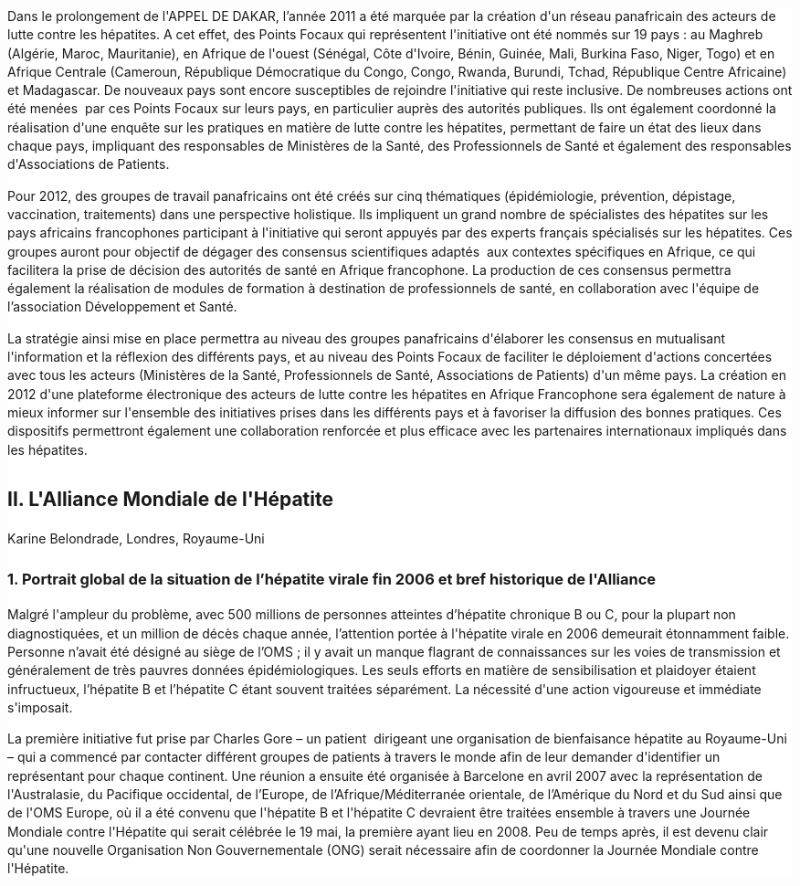 Dans le prolongement de l'APPEL DE DAKAR, l’année 2011 a été marquée par la création d'un réseau panafricain des acteurs de lutte contre les hépatites. A cet effet, des Points Focaux qui représentent l'initiative ont été nommés sur 19 pays : au Maghreb (Algérie, Maroc, Mauritanie), en Afrique de l'ouest (Sénégal, Côte d'Ivoire, Bénin, Guinée, Mali, Burkina Faso, Niger, Togo) et en Afrique Centrale (Cameroun, République Démocratique du Congo, Congo, Rwanda, Burundi, Tchad, République Centre Africaine) et Madagascar. De nouveaux pays sont encore susceptibles de rejoindre l'initiative qui reste inclusive. De nombreuses actions ont été menées  par ces Points Focaux sur leurs pays, en particulier auprès des autorités publiques. Ils ont également coordonné la réalisation d'une enquête sur les pratiques en matière de lutte contre les hépatites, permettant de faire un état des lieux dans chaque pays, impliquant des responsables de Ministères de la Santé, des Professionnels de Santé et également des responsables d'Associations de Patients.

Pour 2012, des groupes de travail panafricains ont été créés sur cinq thématiques (épidémiologie, prévention, dépistage, vaccination, traitements) dans une perspective holistique. Ils impliquent un grand nombre de spécialistes des hépatites sur les pays africains francophones participant à l'initiative qui seront appuyés par des experts français spécialisés sur les hépatites. Ces groupes auront pour objectif de dégager des consensus scientifiques adaptés  aux contextes spécifiques en Afrique, ce qui facilitera la prise de décision des autorités de santé en Afrique francophone. La production de ces consensus permettra également la réalisation de modules de formation à destination de professionnels de santé, en collaboration avec l'équipe de l’association Développement et Santé.

La stratégie ainsi mise en place permettra au niveau des groupes panafricains d'élaborer les consensus en mutualisant  l'information et la réflexion des différents pays, et au niveau des Points Focaux de faciliter le déploiement d'actions concertées avec tous les acteurs (Ministères de la Santé, Professionnels de Santé, Associations de Patients) d'un même pays. La création en 2012 d'une plateforme électronique des acteurs de lutte contre les hépatites en Afrique Francophone sera également de nature à mieux informer sur l'ensemble des initiatives prises dans les différents pays et à favoriser la diffusion des bonnes pratiques. Ces dispositifs permettront également une collaboration renforcée et plus efficace avec les partenaires internationaux impliqués dans les hépatites.

## II. L'Alliance Mondiale de l'Hépatite

Karine Belondrade, Londres, Royaume-Uni

### 1. Portrait global de la situation de l’hépatite virale fin 2006 et bref historique de l'Alliance

Malgré l'ampleur du problème, avec 500 millions de personnes atteintes d’hépatite chronique B ou C, pour la plupart non diagnostiquées, et un million de décès chaque année, l’attention portée à l'hépatite virale en 2006 demeurait étonnamment faible. Personne n’avait été désigné au siège de l’OMS ; il y avait un manque flagrant de connaissances sur les voies de transmission et généralement de très pauvres données épidémiologiques. Les seuls efforts en matière de sensibilisation et plaidoyer étaient infructueux, l’hépatite B et l’hépatite C étant souvent traitées séparément. La nécessité d'une action vigoureuse et immédiate s'imposait.

La première initiative fut prise par Charles Gore – un patient  dirigeant une organisation de bienfaisance hépatite au Royaume-Uni – qui a commencé par contacter différent groupes de patients à travers le monde afin de leur demander d'identifier un représentant pour chaque continent. Une réunion a ensuite été organisée à Barcelone en avril 2007 avec la représentation de l'Australasie, du Pacifique occidental, de l’Europe, de l’Afrique/Méditerranée orientale, de l’Amérique du Nord et du Sud ainsi que de l'OMS Europe, où il a été convenu que l'hépatite B et l'hépatite C devraient être traitées ensemble à travers une Journée Mondiale contre l'Hépatite qui serait célébrée le 19 mai, la première ayant lieu en 2008. Peu de temps après, il est devenu clair qu'une nouvelle Organisation Non Gouvernementale (ONG) serait nécessaire afin de coordonner la Journée Mondiale contre l'Hépatite.
